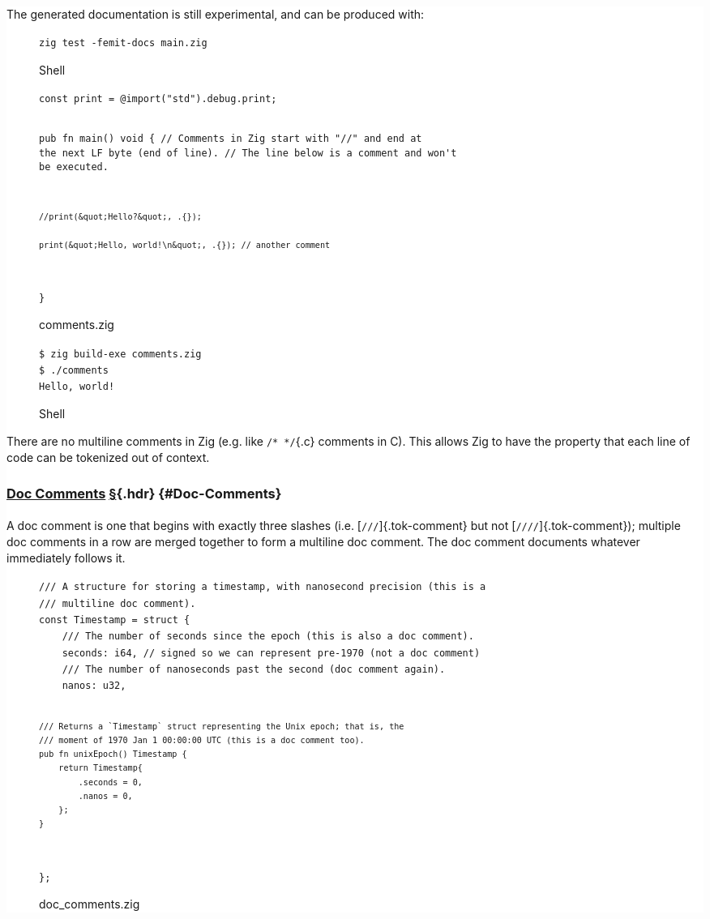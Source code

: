 The generated documentation is still experimental, and can be produced
with:

<figure>
<pre><code>zig test -femit-docs main.zig</code></pre>
<figcaption>Shell</figcaption>
</figure>

<figure>
<pre><code>const print = @import(&quot;std&quot;).debug.print;

pub fn main() void {
    // Comments in Zig start with &quot;//&quot; and end at the next LF byte (end of line).
    // The line below is a comment and won&#39;t be executed.

    //print(&quot;Hello?&quot;, .{});

    print(&quot;Hello, world!\n&quot;, .{}); // another comment
}</code></pre>
<figcaption>comments.zig</figcaption>
</figure>

<figure>
<pre><code>$ zig build-exe comments.zig
$ ./comments
Hello, world!</code></pre>
<figcaption>Shell</figcaption>
</figure>

There are no multiline comments in Zig (e.g. like `/* */`{.c} comments
in C). This allows Zig to have the property that each line of code can
be tokenized out of context.

### [Doc Comments](#toc-Doc-Comments) [§](#Doc-Comments){.hdr} {#Doc-Comments}

A doc comment is one that begins with exactly three slashes (i.e.
[`///`]{.tok-comment} but not [`////`]{.tok-comment}); multiple doc
comments in a row are merged together to form a multiline doc comment.
The doc comment documents whatever immediately follows it.

<figure>
<pre><code>/// A structure for storing a timestamp, with nanosecond precision (this is a
/// multiline doc comment).
const Timestamp = struct {
    /// The number of seconds since the epoch (this is also a doc comment).
    seconds: i64, // signed so we can represent pre-1970 (not a doc comment)
    /// The number of nanoseconds past the second (doc comment again).
    nanos: u32,

    /// Returns a `Timestamp` struct representing the Unix epoch; that is, the
    /// moment of 1970 Jan 1 00:00:00 UTC (this is a doc comment too).
    pub fn unixEpoch() Timestamp {
        return Timestamp{
            .seconds = 0,
            .nanos = 0,
        };
    }
};</code></pre>
<figcaption>doc_comments.zig</figcaption>
</figure>
